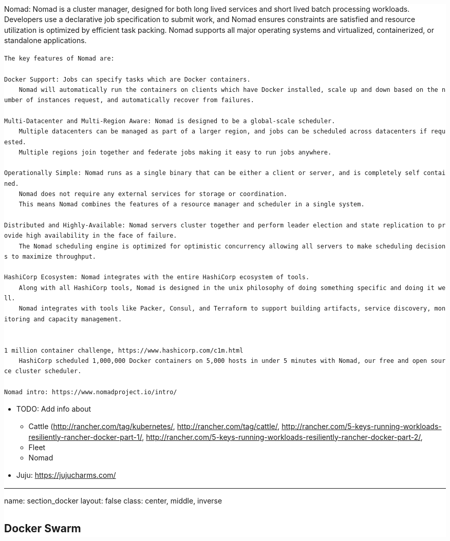 
Nomad: Nomad is a cluster manager, designed for both long lived services and short lived batch processing workloads.
    Developers use a declarative job specification to submit work, and Nomad ensures constraints are satisfied and resource utilization is optimized by efficient task packing.
    Nomad supports all major operating systems and virtualized, containerized, or standalone applications.

    The key features of Nomad are:

    Docker Support: Jobs can specify tasks which are Docker containers.
        Nomad will automatically run the containers on clients which have Docker installed, scale up and down based on the number of instances request, and automatically recover from failures.

    Multi-Datacenter and Multi-Region Aware: Nomad is designed to be a global-scale scheduler.
        Multiple datacenters can be managed as part of a larger region, and jobs can be scheduled across datacenters if requested.
        Multiple regions join together and federate jobs making it easy to run jobs anywhere.

    Operationally Simple: Nomad runs as a single binary that can be either a client or server, and is completely self contained.
        Nomad does not require any external services for storage or coordination.
        This means Nomad combines the features of a resource manager and scheduler in a single system.

    Distributed and Highly-Available: Nomad servers cluster together and perform leader election and state replication to provide high availability in the face of failure.
        The Nomad scheduling engine is optimized for optimistic concurrency allowing all servers to make scheduling decisions to maximize throughput.

    HashiCorp Ecosystem: Nomad integrates with the entire HashiCorp ecosystem of tools.
        Along with all HashiCorp tools, Nomad is designed in the unix philosophy of doing something specific and doing it well.
        Nomad integrates with tools like Packer, Consul, and Terraform to support building artifacts, service discovery, monitoring and capacity management.


    1 million container challenge, https://www.hashicorp.com/c1m.html
        HashiCorp scheduled 1,000,000 Docker containers on 5,000 hosts in under 5 minutes with Nomad, our free and open source cluster scheduler.

    Nomad intro: https://www.nomadproject.io/intro/


- TODO: Add info about
  - Cattle (http://rancher.com/tag/kubernetes/,
          http://rancher.com/tag/cattle/,
          http://rancher.com/5-keys-running-workloads-resiliently-rancher-docker-part-1/,
          http://rancher.com/5-keys-running-workloads-resiliently-rancher-docker-part-2/, 
  - Fleet
  - Nomad

- Juju: https://jujucharms.com/

---
name: section_docker
layout: false
class: center, middle, inverse
## Docker Swarm